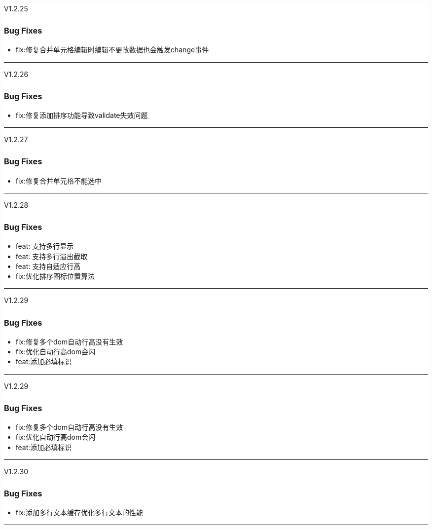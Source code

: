 V1.2.25
### Bug Fixes

- fix:修复合并单元格编辑时编辑不更改数据也会触发change事件

---

V1.2.26
### Bug Fixes

- fix:修复添加排序功能导致validate失效问题

---

V1.2.27
### Bug Fixes

- fix:修复合并单元格不能选中

---

V1.2.28
### Bug Fixes
- feat: 支持多行显示
- feat: 支持多行溢出截取
- feat: 支持自适应行高
- fix:优化排序图标位置算法

---

V1.2.29
### Bug Fixes
- fix:修复多个dom自动行高没有生效
- fix:优化自动行高dom会闪
- feat:添加必填标识

---


V1.2.29
### Bug Fixes
- fix:修复多个dom自动行高没有生效
- fix:优化自动行高dom会闪
- feat:添加必填标识

---

V1.2.30
### Bug Fixes
- fix:添加多行文本缓存优化多行文本的性能

---
